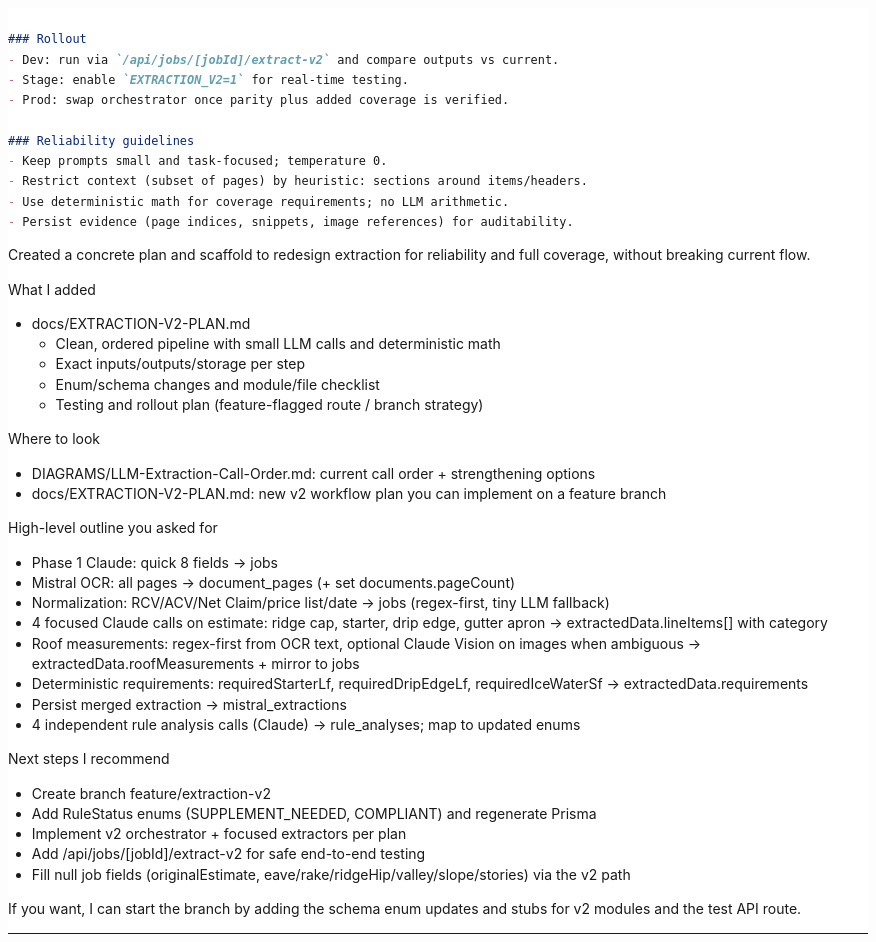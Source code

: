 ```markdown

### Rollout
- Dev: run via `/api/jobs/[jobId]/extract-v2` and compare outputs vs current.
- Stage: enable `EXTRACTION_V2=1` for real-time testing.
- Prod: swap orchestrator once parity plus added coverage is verified.

### Reliability guidelines
- Keep prompts small and task-focused; temperature 0.
- Restrict context (subset of pages) by heuristic: sections around items/headers.
- Use deterministic math for coverage requirements; no LLM arithmetic.
- Persist evidence (page indices, snippets, image references) for auditability.


```

Created a concrete plan and scaffold to redesign extraction for reliability and full coverage, without breaking current flow.

What I added
- docs/EXTRACTION-V2-PLAN.md
  - Clean, ordered pipeline with small LLM calls and deterministic math
  - Exact inputs/outputs/storage per step
  - Enum/schema changes and module/file checklist
  - Testing and rollout plan (feature-flagged route / branch strategy)

Where to look
- DIAGRAMS/LLM-Extraction-Call-Order.md: current call order + strengthening options
- docs/EXTRACTION-V2-PLAN.md: new v2 workflow plan you can implement on a feature branch

High-level outline you asked for
- Phase 1 Claude: quick 8 fields → jobs
- Mistral OCR: all pages → document_pages (+ set documents.pageCount)
- Normalization: RCV/ACV/Net Claim/price list/date → jobs (regex-first, tiny LLM fallback)
- 4 focused Claude calls on estimate: ridge cap, starter, drip edge, gutter apron → extractedData.lineItems[] with category
- Roof measurements: regex-first from OCR text, optional Claude Vision on images when ambiguous → extractedData.roofMeasurements + mirror to jobs
- Deterministic requirements: requiredStarterLf, requiredDripEdgeLf, requiredIceWaterSf → extractedData.requirements
- Persist merged extraction → mistral_extractions
- 4 independent rule analysis calls (Claude) → rule_analyses; map to updated enums

Next steps I recommend
- Create branch feature/extraction-v2
- Add RuleStatus enums (SUPPLEMENT_NEEDED, COMPLIANT) and regenerate Prisma
- Implement v2 orchestrator + focused extractors per plan
- Add /api/jobs/[jobId]/extract-v2 for safe end-to-end testing
- Fill null job fields (originalEstimate, eave/rake/ridgeHip/valley/slope/stories) via the v2 path

If you want, I can start the branch by adding the schema enum updates and stubs for v2 modules and the test API route.

---
